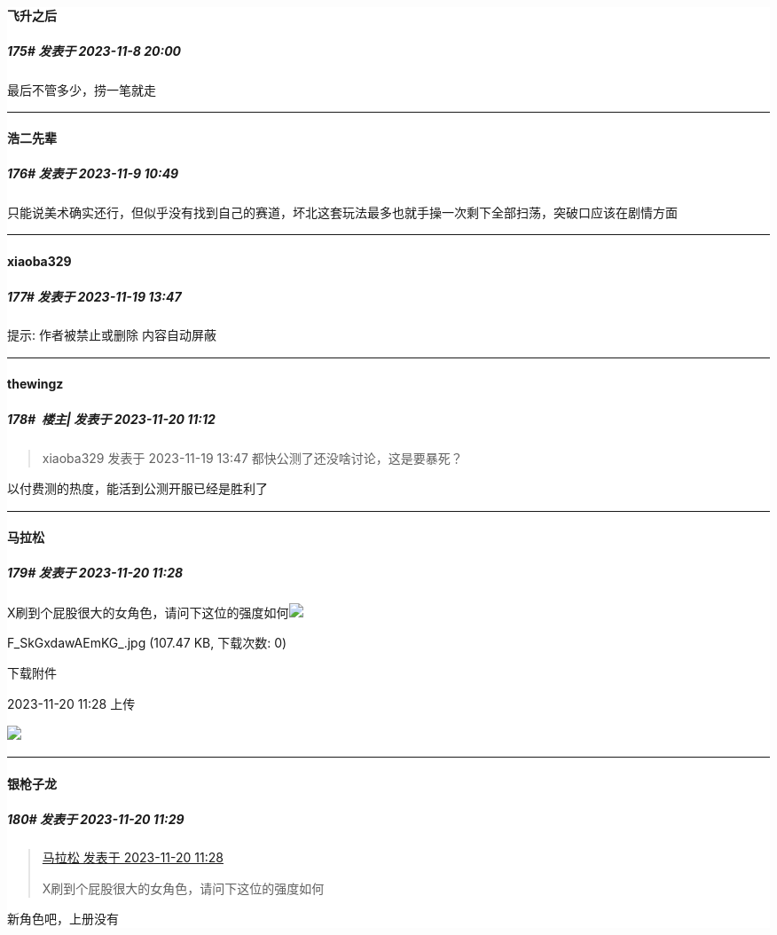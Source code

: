 ####  飞升之后  
##### 175#       发表于 2023-11-8 20:00

最后不管多少，捞一笔就走

*****

####  浩二先辈  
##### 176#       发表于 2023-11-9 10:49

只能说美术确实还行，但似乎没有找到自己的赛道，坏北这套玩法最多也就手操一次剩下全部扫荡，突破口应该在剧情方面

*****

####  xiaoba329  
##### 177#       发表于 2023-11-19 13:47

提示: 作者被禁止或删除 内容自动屏蔽

*****

####  thewingz  
##### 178#         楼主| 发表于 2023-11-20 11:12

<blockquote>xiaoba329 发表于 2023-11-19 13:47
都快公测了还没啥讨论，这是要暴死？</blockquote>
以付费测的热度，能活到公测开服已经是胜利了

*****

####  马拉松  
##### 179#       发表于 2023-11-20 11:28

X刷到个屁股很大的女角色，请问下这位的强度如何<img src="https://static.saraba1st.com/image/smiley/face2017/072.png" referrerpolicy="no-referrer">

F_SkGxdawAEmKG_.jpg
(107.47 KB, 下载次数: 0)

下载附件

2023-11-20 11:28 上传

<img src="https://img.saraba1st.com/forum/202311/20/112852g5e5f9kajr7o73t0.jpg" referrerpolicy="no-referrer">

*****

####  银枪子龙  
##### 180#       发表于 2023-11-20 11:29

<blockquote><a href="httphttps://bbs.saraba1st.com/2b/forum.php?mod=redirect&amp;goto=findpost&amp;pid=63087898&amp;ptid=2016298" target="_blank">马拉松 发表于 2023-11-20 11:28</a>

X刷到个屁股很大的女角色，请问下这位的强度如何</blockquote>
新角色吧，上册没有
